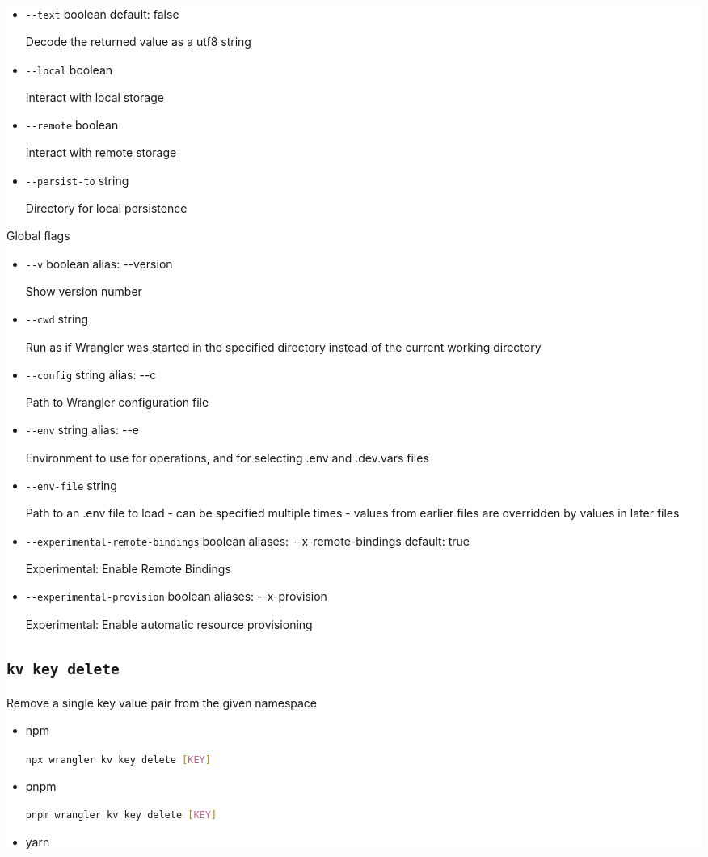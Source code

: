 - `--text` boolean default: false

  Decode the returned value as a utf8 string

- `--local` boolean

  Interact with local storage

- `--remote` boolean

  Interact with remote storage

- `--persist-to` string

  Directory for local persistence

Global flags

* `--v` boolean alias: --version

  Show version number

* `--cwd` string

  Run as if Wrangler was started in the specified directory instead of the current working directory

* `--config` string alias: --c

  Path to Wrangler configuration file

* `--env` string alias: --e

  Environment to use for operations, and for selecting .env and .dev.vars files

* `--env-file` string

  Path to an .env file to load - can be specified multiple times - values from earlier files are overridden by values in later files

* `--experimental-remote-bindings` boolean aliases: --x-remote-bindings default: true

  Experimental: Enable Remote Bindings

* `--experimental-provision` boolean aliases: --x-provision

  Experimental: Enable automatic resource provisioning

## `kv key delete`

Remove a single key value pair from the given namespace

* npm

  ```sh
  npx wrangler kv key delete [KEY]
  ```

* pnpm

  ```sh
  pnpm wrangler kv key delete [KEY]
  ```

* yarn
